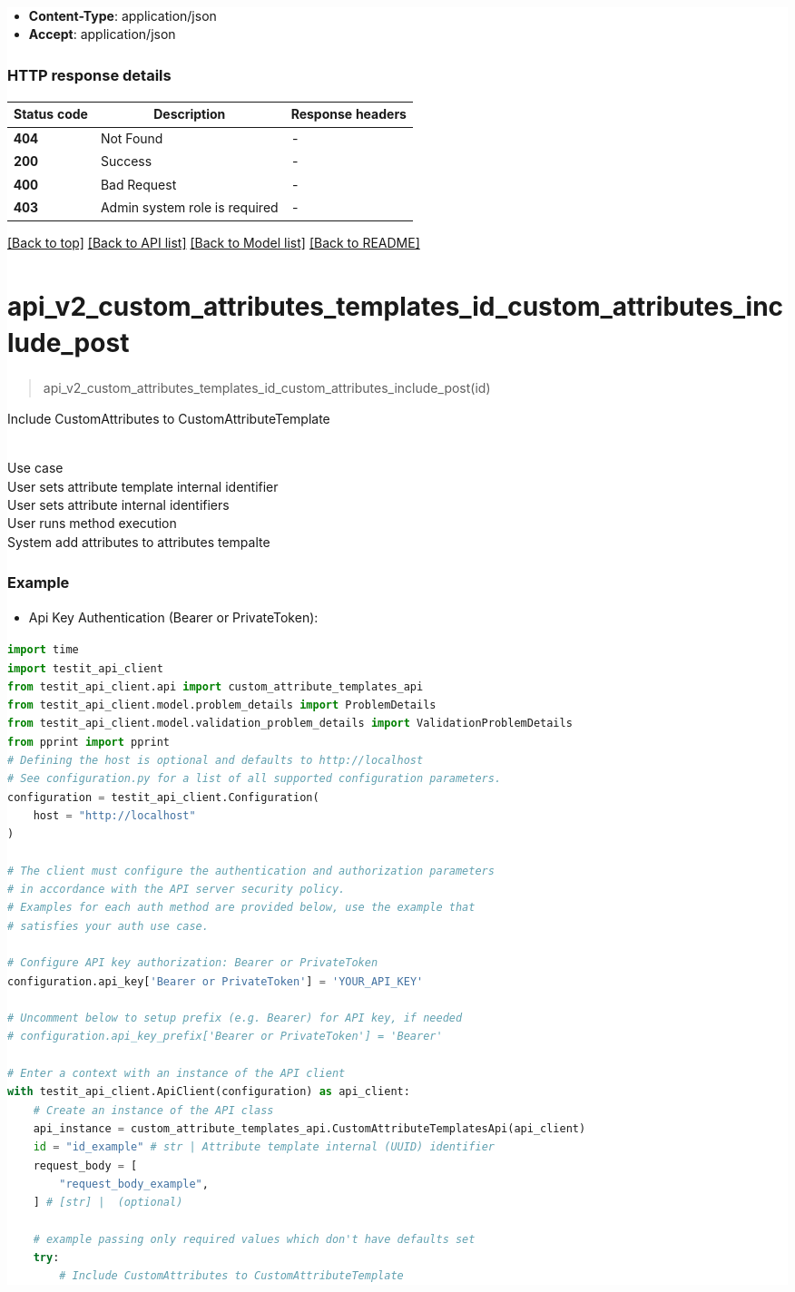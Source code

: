  - **Content-Type**: application/json
 - **Accept**: application/json


### HTTP response details

| Status code | Description | Response headers |
|-------------|-------------|------------------|
**404** | Not Found |  -  |
**200** | Success |  -  |
**400** | Bad Request |  -  |
**403** | Admin system role is required |  -  |

[[Back to top]](#) [[Back to API list]](../README.md#documentation-for-api-endpoints) [[Back to Model list]](../README.md#documentation-for-models) [[Back to README]](../README.md)

# **api_v2_custom_attributes_templates_id_custom_attributes_include_post**
> api_v2_custom_attributes_templates_id_custom_attributes_include_post(id)

Include CustomAttributes to CustomAttributeTemplate

<br>Use case  <br>User sets attribute template internal identifier  <br>User sets attribute internal identifiers   <br>User runs method execution  <br>System add attributes to attributes tempalte

### Example

* Api Key Authentication (Bearer or PrivateToken):

```python
import time
import testit_api_client
from testit_api_client.api import custom_attribute_templates_api
from testit_api_client.model.problem_details import ProblemDetails
from testit_api_client.model.validation_problem_details import ValidationProblemDetails
from pprint import pprint
# Defining the host is optional and defaults to http://localhost
# See configuration.py for a list of all supported configuration parameters.
configuration = testit_api_client.Configuration(
    host = "http://localhost"
)

# The client must configure the authentication and authorization parameters
# in accordance with the API server security policy.
# Examples for each auth method are provided below, use the example that
# satisfies your auth use case.

# Configure API key authorization: Bearer or PrivateToken
configuration.api_key['Bearer or PrivateToken'] = 'YOUR_API_KEY'

# Uncomment below to setup prefix (e.g. Bearer) for API key, if needed
# configuration.api_key_prefix['Bearer or PrivateToken'] = 'Bearer'

# Enter a context with an instance of the API client
with testit_api_client.ApiClient(configuration) as api_client:
    # Create an instance of the API class
    api_instance = custom_attribute_templates_api.CustomAttributeTemplatesApi(api_client)
    id = "id_example" # str | Attribute template internal (UUID) identifier
    request_body = [
        "request_body_example",
    ] # [str] |  (optional)

    # example passing only required values which don't have defaults set
    try:
        # Include CustomAttributes to CustomAttributeTemplate
```
